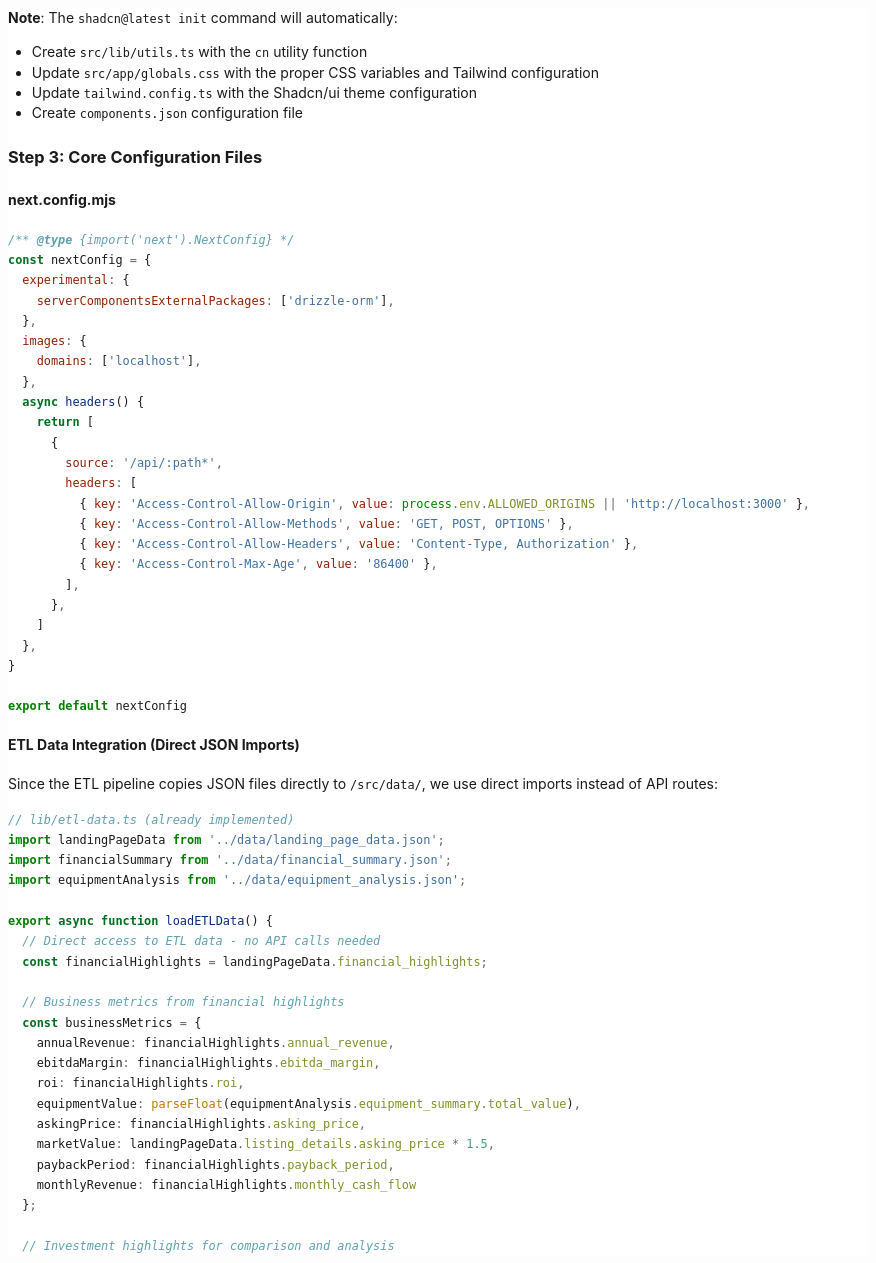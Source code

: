 **Note**: The `shadcn@latest init` command will automatically:
- Create `src/lib/utils.ts` with the `cn` utility function
- Update `src/app/globals.css` with the proper CSS variables and Tailwind configuration
- Update `tailwind.config.ts` with the Shadcn/ui theme configuration
- Create `components.json` configuration file

### Step 3: Core Configuration Files

#### next.config.mjs
```javascript
/** @type {import('next').NextConfig} */
const nextConfig = {
  experimental: {
    serverComponentsExternalPackages: ['drizzle-orm'],
  },
  images: {
    domains: ['localhost'],
  },
  async headers() {
    return [
      {
        source: '/api/:path*',
        headers: [
          { key: 'Access-Control-Allow-Origin', value: process.env.ALLOWED_ORIGINS || 'http://localhost:3000' },
          { key: 'Access-Control-Allow-Methods', value: 'GET, POST, OPTIONS' },
          { key: 'Access-Control-Allow-Headers', value: 'Content-Type, Authorization' },
          { key: 'Access-Control-Max-Age', value: '86400' },
        ],
      },
    ]
  },
}

export default nextConfig
```

#### ETL Data Integration (Direct JSON Imports)
Since the ETL pipeline copies JSON files directly to `/src/data/`, we use direct imports instead of API routes:

```typescript
// lib/etl-data.ts (already implemented)
import landingPageData from '../data/landing_page_data.json';
import financialSummary from '../data/financial_summary.json';
import equipmentAnalysis from '../data/equipment_analysis.json';

export async function loadETLData() {
  // Direct access to ETL data - no API calls needed
  const financialHighlights = landingPageData.financial_highlights;
  
  // Business metrics from financial highlights
  const businessMetrics = {
    annualRevenue: financialHighlights.annual_revenue,
    ebitdaMargin: financialHighlights.ebitda_margin,
    roi: financialHighlights.roi,
    equipmentValue: parseFloat(equipmentAnalysis.equipment_summary.total_value),
    askingPrice: financialHighlights.asking_price,
    marketValue: landingPageData.listing_details.asking_price * 1.5,
    paybackPeriod: financialHighlights.payback_period,
    monthlyRevenue: financialHighlights.monthly_cash_flow
  };
  
  // Investment highlights for comparison and analysis
```